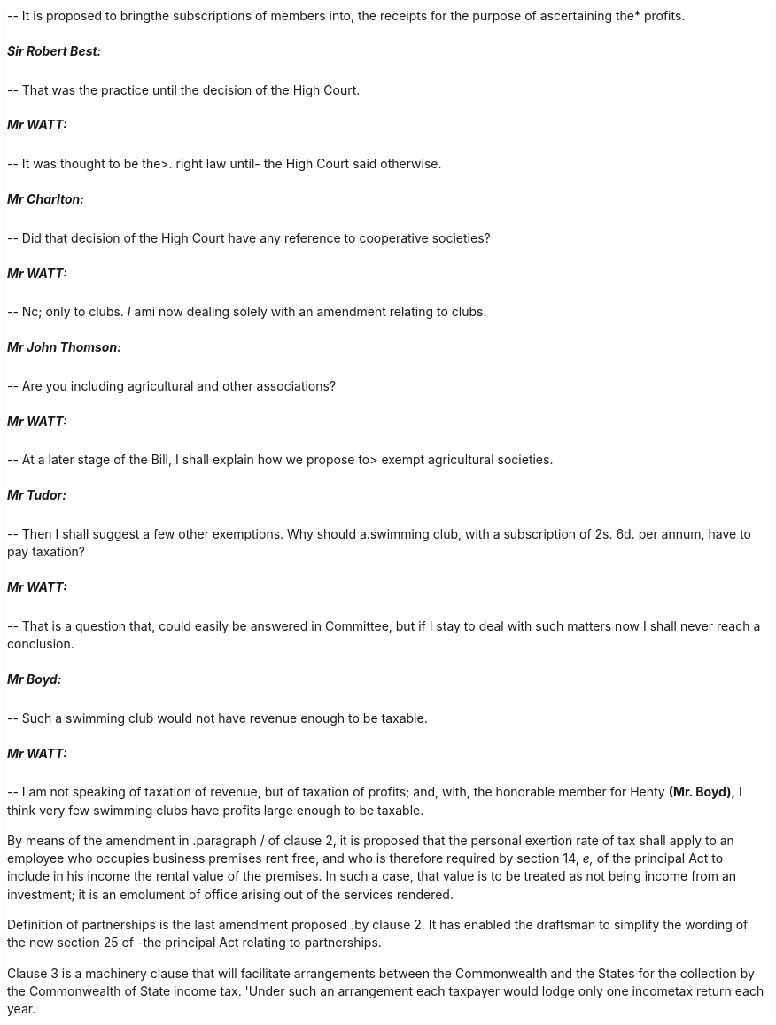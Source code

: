 -- It is proposed to bringthe subscriptions of members into, the receipts for the purpose of ascertaining the* profits. 

##### Sir Robert Best:

-- That was the practice until the decision of the High Court. 

##### Mr WATT:

-- It was thought to be the&gt;. right law until- the High Court said otherwise. 

##### Mr Charlton:

-- Did that decision of the High Court have any reference to cooperative societies? 

##### Mr WATT:

-- Nc; only to clubs.  *I*  ami now dealing solely with an amendment relating to clubs. 

##### Mr John Thomson:

-- Are you including agricultural and other associations? 

##### Mr WATT:

-- At a later stage of the Bill, I shall explain how we propose to&gt; exempt agricultural societies. 

##### Mr Tudor:

-- Then I shall suggest a few other exemptions. Why should a.swimming club, with a subscription of 2s. 6d. per annum, have to pay taxation? 

##### Mr WATT:

-- That is a question that, could easily be answered in Committee, but if I stay to deal with such matters now I shall never reach a conclusion. 

##### Mr Boyd:

-- Such a swimming club would not have revenue enough to be taxable. 

##### Mr WATT:

-- I am not speaking of taxation of revenue, but of taxation of profits; and, with, the honorable member for Henty  **(Mr. Boyd),**  I think very few swimming clubs have profits large enough to be taxable. 

By means of the amendment in .paragraph / of clause 2, it is proposed that the personal exertion rate of tax shall apply to an employee who occupies business premises rent free, and who is therefore required by section 14,  *e,*  of the principal Act to include in his income the rental value of the premises. In such a case, that value is to be treated as not being income from an investment; it is an emolument of office arising out of the services rendered. 

Definition of partnerships is the last amendment proposed .by clause 2. It has enabled the draftsman to simplify the wording of the new section 25 of -the principal Act relating to partnerships. 

Clause 3 is a machinery clause that will facilitate arrangements between the Commonwealth and the States for the collection by the Commonwealth of State income tax. 'Under such an arrangement each taxpayer would lodge only one incometax return each year. 
